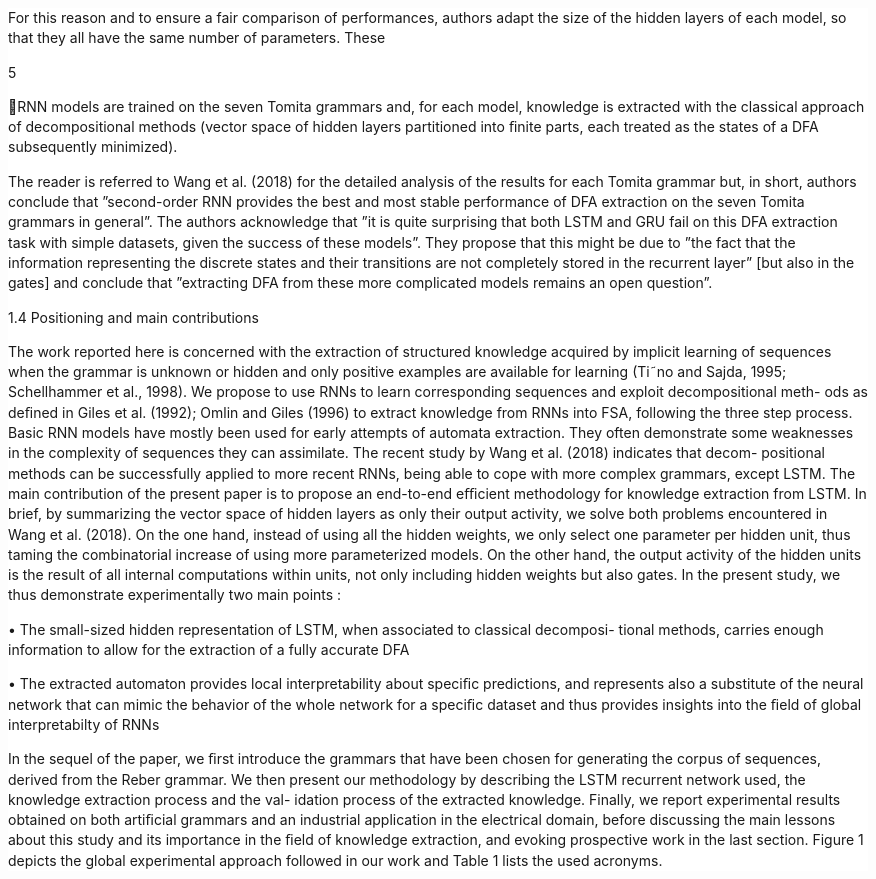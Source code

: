 For this reason and to ensure a fair comparison of performances, authors adapt the size
of the hidden layers of each model, so that they all have the same number of parameters. These

5

RNN models are trained on the seven Tomita grammars and, for each model, knowledge is
extracted with the classical approach of decompositional methods (vector space of hidden layers
partitioned into ﬁnite parts, each treated as the states of a DFA subsequently minimized).

The reader is referred to Wang et al. (2018) for the detailed analysis of the results for each
Tomita grammar but, in short, authors conclude that ”second-order RNN provides the best and
most stable performance of DFA extraction on the seven Tomita grammars in general”. The
authors acknowledge that ”it is quite surprising that both LSTM and GRU fail on this DFA
extraction task with simple datasets, given the success of these models”. They propose that
this might be due to ”the fact that the information representing the discrete states and their
transitions are not completely stored in the recurrent layer” [but also in the gates] and conclude
that ”extracting DFA from these more complicated models remains an open question”.

1.4 Positioning and main contributions

The work reported here is concerned with the extraction of structured knowledge acquired
by implicit learning of sequences when the grammar is unknown or hidden and only positive
examples are available for learning (Ti˜no and Sajda, 1995; Schellhammer et al., 1998).
We propose to use RNNs to learn corresponding sequences and exploit decompositional meth-
ods as deﬁned in Giles et al. (1992); Omlin and Giles (1996) to extract knowledge from RNNs
into FSA, following the three step process. Basic RNN models have mostly been used for early
attempts of automata extraction. They often demonstrate some weaknesses in the complexity
of sequences they can assimilate. The recent study by Wang et al. (2018) indicates that decom-
positional methods can be successfully applied to more recent RNNs, being able to cope with
more complex grammars, except LSTM.
The main contribution of the present paper is to propose an end-to-end eﬃcient methodology
for knowledge extraction from LSTM. In brief, by summarizing the vector space of hidden layers
as only their output activity, we solve both problems encountered in Wang et al. (2018). On the
one hand, instead of using all the hidden weights, we only select one parameter per hidden unit,
thus taming the combinatorial increase of using more parameterized models. On the other hand,
the output activity of the hidden units is the result of all internal computations within units,
not only including hidden weights but also gates. In the present study, we thus demonstrate
experimentally two main points :

• The small-sized hidden representation of LSTM, when associated to classical decomposi-
tional methods, carries enough information to allow for the extraction of a fully accurate
DFA

• The extracted automaton provides local interpretability about speciﬁc predictions, and
represents also a substitute of the neural network that can mimic the behavior of the
whole network for a speciﬁc dataset and thus provides insights into the ﬁeld of global
interpretabilty of RNNs

In the sequel of the paper, we ﬁrst introduce the grammars that have been chosen for generating
the corpus of sequences, derived from the Reber grammar. We then present our methodology
by describing the LSTM recurrent network used, the knowledge extraction process and the val-
idation process of the extracted knowledge. Finally, we report experimental results obtained on
both artiﬁcial grammars and an industrial application in the electrical domain, before discussing
the main lessons about this study and its importance in the ﬁeld of knowledge extraction, and
evoking prospective work in the last section. Figure 1 depicts the global experimental approach
followed in our work and Table 1 lists the used acronyms.
